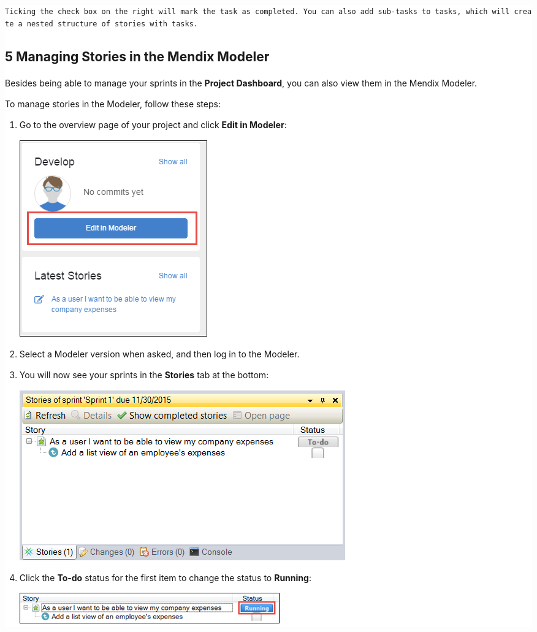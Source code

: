     Ticking the check box on the right will mark the task as completed. You can also add sub-tasks to tasks, which will create a nested structure of stories with tasks.

## 5 Managing Stories in the Mendix Modeler

Besides being able to manage your sprints in the **Project Dashboard**, you can also view them in the Mendix Modeler.

To manage stories in the Modeler, follow these steps:

1. Go to the overview page of your project and click **Edit in Modeler**:

    ![](attachments/18448642/18580491.png)

2. Select a Modeler version when asked, and then log in to the Modeler.
3. You will now see your sprints in the **Stories** tab at the bottom:

    ![](attachments/18448642/18580490.png)

4. Click the **To-do** status for the first item to change the status to **Running**:

    ![](attachments/18448642/18580504.png)
